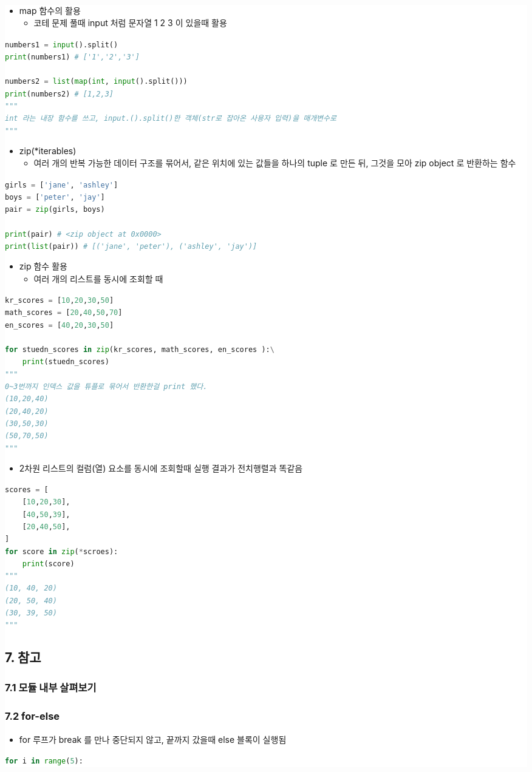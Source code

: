 ```python
```
- map 함수의 활용
  - 코테 문제 풀때 input 처럼 문자열 1 2 3 이 있을때 활용
```python
numbers1 = input().split()
print(numbers1) # ['1','2','3']

numbers2 = list(map(int, input().split()))
print(numbers2) # [1,2,3]
"""
int 라는 내장 함수를 쓰고, input.().split()한 객체(str로 잡아온 사용자 입력)을 매개변수로
"""
```
- zip(*iterables)
  - 여러 개의 반복 가능한 데이터 구조를 묶어서, 같은 위치에 있는 값들을 하나의 tuple 로 만든 뒤, 그것을 모아 zip object 로 반환하는 함수
```python
girls = ['jane', 'ashley']
boys = ['peter', 'jay']
pair = zip(girls, boys)

print(pair) # <zip object at 0x0000>
print(list(pair)) # [('jane', 'peter'), ('ashley', 'jay')]
```
- zip 함수 활용
  - 여러 개의 리스트를 동시에 조회할 때
```python
kr_scores = [10,20,30,50]
math_scores = [20,40,50,70]
en_scores = [40,20,30,50]

for stuedn_scores in zip(kr_scores, math_scores, en_scores ):\
    print(stuedn_scores)
"""
0~3번까지 인덱스 값을 튜플로 묶어서 반환한걸 print 했다.
(10,20,40)
(20,40,20)
(30,50,30)
(50,70,50)
"""
```
- 2차원 리스트의 컬럼(열) 요소를 동시에 조회할때 실행 결과가 전치행렬과 똑같음
```python
scores = [
    [10,20,30],
    [40,50,39],
    [20,40,50],
]
for score in zip(*scroes):
    print(score)
"""
(10, 40, 20)
(20, 50, 40)
(30, 39, 50)
"""

```
## 7. 참고
### 7.1 모듈 내부 살펴보기
### 7.2 for-else
- for 루프가 break 를 만나 중단되지 않고, 끝까지 갔을때 else 블록이 실행됨
```python
for i in range(5):
```